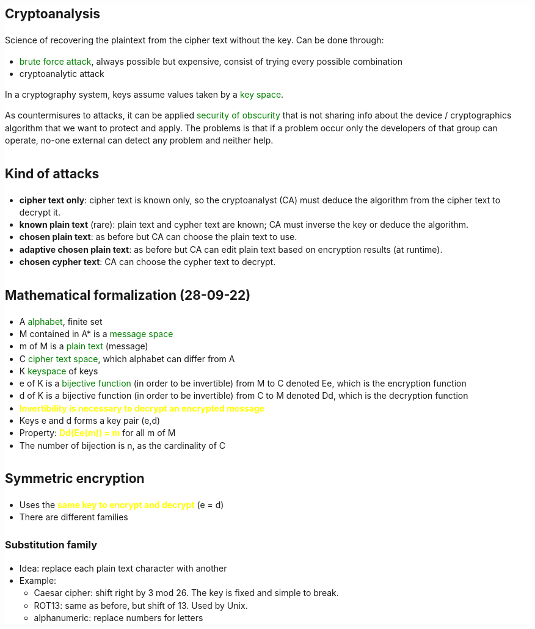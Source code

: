 ## Cryptoanalysis
Science of recovering the plaintext from the cipher text without the key. Can be done through:
- <span style="color:#008000">brute force attack</span>, always possible but expensive, consist of trying every possible combination
- cryptoanalytic attack

In a cryptography system, keys assume values taken by a <span style="color:#008000">key space</span>.

As countermisures to attacks, it can be applied <span style="color:#008000">security of obscurity</span> that is not sharing info about the device / cryptographics algorithm that we want to protect and apply. The problems is that if a problem occur only the developers of that group can operate, no-one external can detect any problem and neither help.

## Kind of attacks
- **cipher text only**: cipher text is known only, so the cryptoanalyst (CA) must deduce the algorithm from the cipher text to decrypt it.
- **known plain text** (rare): plain text and cypher text are known; CA must inverse the key or deduce the algorithm.
- **chosen plain text**: as before but CA can choose the plain text to use.
- **adaptive chosen plain text**: as before but CA can edit plain text based on encryption results (at runtime).
- **chosen cypher text**: CA can choose the cypher text to decrypt.


## Mathematical formalization (28-09-22)
- A <span style="color:#008000">alphabet</span>, finite set
- M contained in A* is a <span style="color:#008000">message space</span>
- m of M is a <span style="color:#008000">plain text</span> (message)
- C <span style="color:#008000">cipher text space</span>, which alphabet can differ from A
- K <span style="color:#008000">keyspace</span> of keys
- e of K is a <span style="color:#008000">bijective function</span> (in order to be invertible) from M to C denoted Ee, which is the encryption function
- d of K is a bijective function (in order to be invertible) from C to M denoted Dd, which is the decryption function
- <span style="color:yellow; font-weight:bold">Invertibility is necessary to decrypt an encrypted message</span>
- Keys e and d forms a key pair (e,d)
- Property: <span style="color:yellow; font-weight:bold">Dd(Ee(m)) = m</span> for all m of M
- The number of bijection is n, as the cardinality of C

## Symmetric encryption
- Uses the <span style="color:yellow; font-weight:bold">same key to encrypt and decrypt</span> (e = d)
- There are different families

### Substitution family
- Idea: replace each plain text character with another
- Example:
	- Caesar cipher: shift right by 3 mod 26. The key is fixed and simple to break.
	- ROT13: same as before, but shift of 13. Used by Unix.
	- alphanumeric: replace numbers for letters
